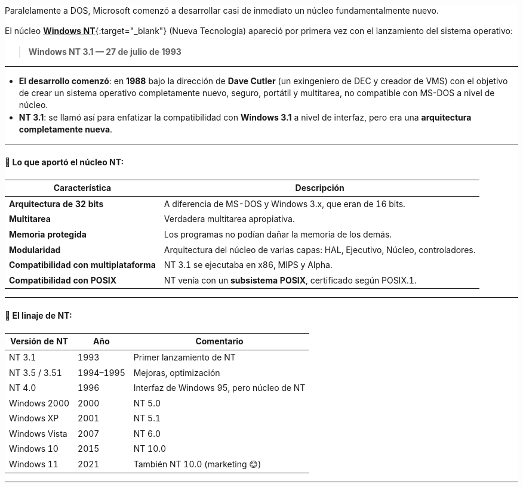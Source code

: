 Paralelamente a DOS, Microsoft comenzó a desarrollar casi de inmediato un núcleo fundamentalmente nuevo.

El núcleo [**Windows NT**](https://www.wikiwand.com/ru/articles/Windows_NT){:target="_blank"} (Nueva Tecnología) apareció por primera vez con el lanzamiento del sistema operativo:

> **Windows NT 3.1 — 27 de julio de 1993**

---

* **El desarrollo comenzó**: en **1988** bajo la dirección de **Dave Cutler** (un exingeniero de DEC y creador de VMS) con el objetivo de crear un sistema operativo completamente nuevo, seguro, portátil y multitarea, no compatible con MS-DOS a nivel de núcleo.
* **NT 3.1**: se llamó así para enfatizar la compatibilidad con **Windows 3.1** a nivel de interfaz, pero era una **arquitectura completamente nueva**.

---

#### 🧠 Lo que aportó el núcleo NT:

| Característica | Descripción |
|---|---|
| **Arquitectura de 32 bits** | A diferencia de MS-DOS y Windows 3.x, que eran de 16 bits. |
| **Multitarea** | Verdadera multitarea apropiativa. |
| **Memoria protegida** | Los programas no podían dañar la memoria de los demás. |
| **Modularidad** | Arquitectura del núcleo de varias capas: HAL, Ejecutivo, Núcleo, controladores. |
| **Compatibilidad con multiplataforma** | NT 3.1 se ejecutaba en x86, MIPS y Alpha. |
| **Compatibilidad con POSIX** | NT venía con un **subsistema POSIX**, certificado según POSIX.1. |

---

#### 📜 El linaje de NT:

| Versión de NT | Año | Comentario |
|---|---|---|
| NT 3.1 | 1993 | Primer lanzamiento de NT |
| NT 3.5 / 3.51 | 1994–1995 | Mejoras, optimización |
| NT 4.0 | 1996 | Interfaz de Windows 95, pero núcleo de NT |
| Windows 2000 | 2000 | NT 5.0 |
| Windows XP | 2001 | NT 5.1 |
| Windows Vista | 2007 | NT 6.0 |
| Windows 10 | 2015 | NT 10.0 |
| Windows 11 | 2021 | También NT 10.0 (marketing 😊) |

---
